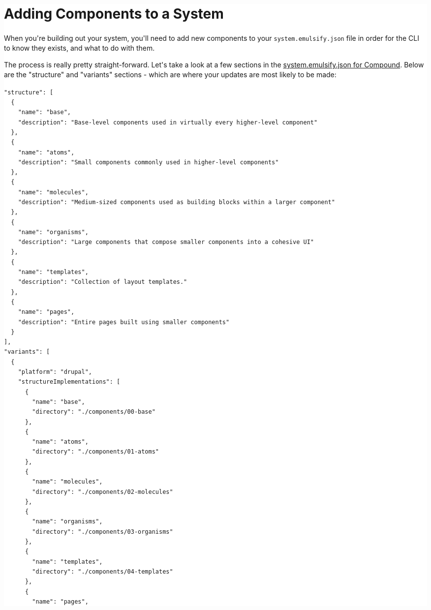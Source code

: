 # Adding Components to a System

When you're building out your system, you'll need to add new components to your `system.emulsify.json` file in order for the CLI to know they exists, and what to do with them.

The process is really pretty straight-forward. Let's take a look at a few sections in the [system.emulsify.json for Compound](https://github.com/emulsify-ds/compound/blob/main/system.emulsify.json). Below are the "structure" and "variants" sections - which are where your updates are most likely to be made:

```
"structure": [
  {
    "name": "base",
    "description": "Base-level components used in virtually every higher-level component"
  },
  {
    "name": "atoms",
    "description": "Small components commonly used in higher-level components"
  },
  {
    "name": "molecules",
    "description": "Medium-sized components used as building blocks within a larger component"
  },
  {
    "name": "organisms",
    "description": "Large components that compose smaller components into a cohesive UI"
  },
  {
    "name": "templates",
    "description": "Collection of layout templates."
  },
  {
    "name": "pages",
    "description": "Entire pages built using smaller components"
  }
],
"variants": [
  {
    "platform": "drupal",
    "structureImplementations": [
      {
        "name": "base",
        "directory": "./components/00-base"
      },
      {
        "name": "atoms",
        "directory": "./components/01-atoms"
      },
      {
        "name": "molecules",
        "directory": "./components/02-molecules"
      },
      {
        "name": "organisms",
        "directory": "./components/03-organisms"
      },
      {
        "name": "templates",
        "directory": "./components/04-templates"
      },
      {
        "name": "pages",
```